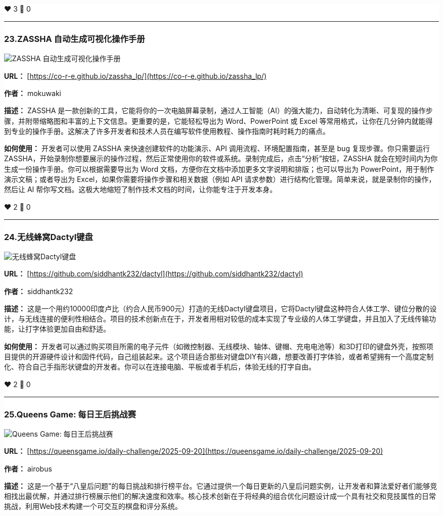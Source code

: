 ❤️ 3   💬 0

---

### 23.ZASSHA 自动生成可视化操作手册

![ZASSHA 自动生成可视化操作手册](https://showhntoday.com/images/45311143.png)

**URL：** [https://co-r-e.github.io/zassha_lp/](https://co-r-e.github.io/zassha_lp/)

**作者：** mokuwaki

**描述：**
ZASSHA 是一款创新的工具，它能将你的一次电脑屏幕录制，通过人工智能（AI）的强大能力，自动转化为清晰、可复现的操作步骤，并附带缩略图和丰富的上下文信息。更重要的是，它能轻松导出为 Word、PowerPoint 或 Excel 等常用格式，让你在几分钟内就能得到专业的操作手册。这解决了许多开发者和技术人员在编写软件使用教程、操作指南时耗时耗力的痛点。

**如何使用：**
开发者可以使用 ZASSHA 来快速创建软件的功能演示、API 调用流程、环境配置指南，甚至是 bug 复现步骤。你只需要运行 ZASSHA，开始录制你想要展示的操作过程，然后正常使用你的软件或系统。录制完成后，点击“分析”按钮，ZASSHA 就会在短时间内为你生成一份操作手册。你可以根据需要导出为 Word 文档，方便你在文档中添加更多文字说明和排版；也可以导出为 PowerPoint，用于制作演示文稿；或者导出为 Excel，如果你需要将操作步骤和相关数据（例如 API 请求参数）进行结构化管理。简单来说，就是录制你的操作，然后让 AI 帮你写文档。这极大地缩短了制作技术文档的时间，让你能专注于开发本身。

❤️ 2   💬 0

---

### 24.无线蜂窝Dactyl键盘

![无线蜂窝Dactyl键盘](https://showhntoday.com/images/45311324.png)

**URL：** [https://github.com/siddhantk232/dactyl](https://github.com/siddhantk232/dactyl)

**作者：** siddhantk232

**描述：**
这是一个用约10000印度卢比（约合人民币900元）打造的无线Dactyl键盘项目，它将Dactyl键盘这种符合人体工学、键位分散的设计，与无线连接的便利性相结合。项目的技术创新点在于，开发者用相对较低的成本实现了专业级的人体工学键盘，并且加入了无线传输功能，让打字体验更加自由和舒适。

**如何使用：**
开发者可以通过购买项目所需的电子元件（如微控制器、无线模块、轴体、键帽、充电电池等）和3D打印的键盘外壳，按照项目提供的开源硬件设计和固件代码，自己组装起来。这个项目适合那些对键盘DIY有兴趣，想要改善打字体验，或者希望拥有一个高度定制化、符合自己手指形状键盘的开发者。你可以在连接电脑、平板或者手机后，体验无线的打字自由。

❤️ 2   💬 0

---

### 25.Queens Game: 每日王后挑战赛

![Queens Game: 每日王后挑战赛](https://showhntoday.com/images/45311843.png)

**URL：** [https://queensgame.io/daily-challenge/2025-09-20](https://queensgame.io/daily-challenge/2025-09-20)

**作者：** airobus

**描述：**
这是一个基于“八皇后问题”的每日挑战和排行榜平台。它通过提供一个每日更新的八皇后问题实例，让开发者和算法爱好者们能够竞相找出最优解，并通过排行榜展示他们的解决速度和效率。核心技术创新在于将经典的组合优化问题设计成一个具有社交和竞技属性的日常挑战，利用Web技术构建一个可交互的棋盘和评分系统。
